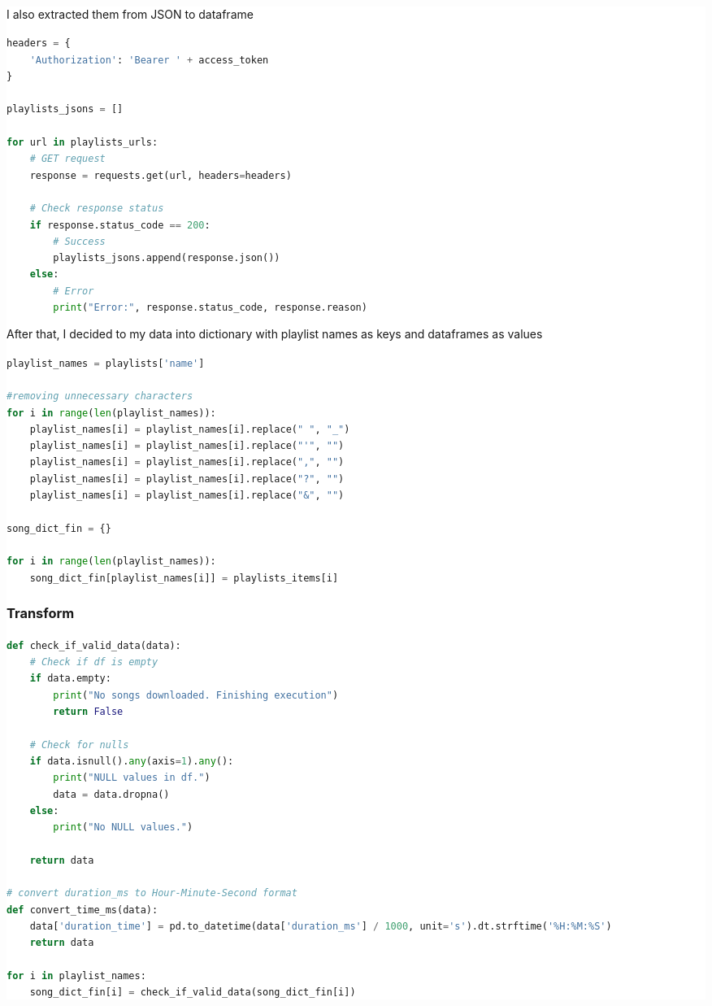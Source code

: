 I also extracted them from JSON to dataframe
```py
headers = {
    'Authorization': 'Bearer ' + access_token
}

playlists_jsons = []

for url in playlists_urls:
    # GET request
    response = requests.get(url, headers=headers)

    # Check response status
    if response.status_code == 200:
        # Success
        playlists_jsons.append(response.json())
    else:
        # Error
        print("Error:", response.status_code, response.reason)
```

After that, I decided to my data into dictionary with playlist names as keys and dataframes as values
```py
playlist_names = playlists['name']

#removing unnecessary characters
for i in range(len(playlist_names)):
    playlist_names[i] = playlist_names[i].replace(" ", "_")
    playlist_names[i] = playlist_names[i].replace("'", "")
    playlist_names[i] = playlist_names[i].replace(",", "")
    playlist_names[i] = playlist_names[i].replace("?", "")
    playlist_names[i] = playlist_names[i].replace("&", "")

song_dict_fin = {}
 
for i in range(len(playlist_names)):
    song_dict_fin[playlist_names[i]] = playlists_items[i]
```

### Transform 
```py
def check_if_valid_data(data):
    # Check if df is empty
    if data.empty:
        print("No songs downloaded. Finishing execution")
        return False

    # Check for nulls
    if data.isnull().any(axis=1).any():
        print("NULL values in df.")
        data = data.dropna()
    else:
        print("No NULL values.")
    
    return data 

# convert duration_ms to Hour-Minute-Second format
def convert_time_ms(data):
    data['duration_time'] = pd.to_datetime(data['duration_ms'] / 1000, unit='s').dt.strftime('%H:%M:%S')
    return data

for i in playlist_names:
    song_dict_fin[i] = check_if_valid_data(song_dict_fin[i])
```